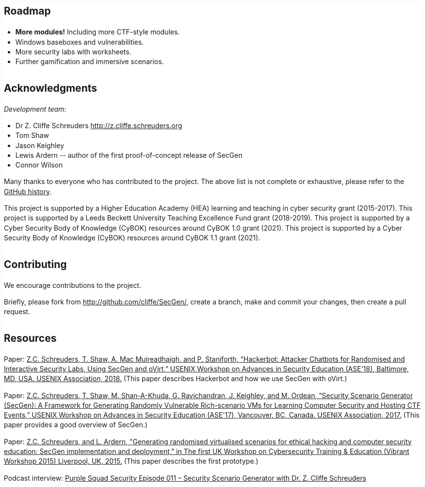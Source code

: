 
## Roadmap
- **More modules!** Including more CTF-style modules.
- Windows baseboxes and vulnerabilities.
- More security labs with worksheets.
- Further gamification and immersive scenarios.

## Acknowledgments
*Development team:*
- Dr Z. Cliffe Schreuders http://z.cliffe.schreuders.org
- Tom Shaw
- Jason Keighley
- Lewis Ardern -- author of the first proof-of-concept release of SecGen
- Connor Wilson

Many thanks to everyone who has contributed to the project. The above list is not complete or exhaustive, please refer to the [GitHub history](https://github.com/cliffe/SecGen/graphs/contributors).

This project is supported by a Higher Education Academy (HEA) learning and teaching in cyber security grant (2015-2017).
This project is supported by a Leeds Beckett University Teaching Excellence Fund grant (2018-2019).
This project is supported by a Cyber Security Body of Knowledge (CyBOK) resources around CyBOK 1.0 grant (2021).
This project is supported by a Cyber Security Body of Knowledge (CyBOK) resources around CyBOK 1.1 grant (2021).

## Contributing
We encourage contributions to the project.

Briefly, please fork from http://github.com/cliffe/SecGen/, create a branch, make and commit your changes, then create a pull request.

## Resources
Paper: [Z.C. Schreuders, T. Shaw, A. Mac Muireadhaigh, and P. Staniforth, “Hackerbot: Attacker Chatbots for Randomised and Interactive Security Labs, Using SecGen and oVirt,” USENIX Workshop on Advances in Security Education (ASE'18), Baltimore, MD, USA. USENIX Association, 2018.](https://www.usenix.org/conference/ase18/presentation/schreuders) (This paper describes Hackerbot and how we use SecGen with oVirt.)

Paper: [Z.C. Schreuders, T. Shaw, M. Shan-A-Khuda, G. Ravichandran, J. Keighley, and M. Ordean, “Security Scenario Generator (SecGen): A Framework for Generating Randomly Vulnerable Rich-scenario VMs for Learning Computer Security and Hosting CTF Events,” USENIX Workshop on Advances in Security Education (ASE'17), Vancouver, BC, Canada. USENIX Association, 2017.](https://www.usenix.org/conference/ase17/workshop-program/presentation/schreuders) (This paper provides a good overview of SecGen.)

Paper: [Z.C. Schreuders, and L. Ardern, "Generating randomised virtualised scenarios for ethical hacking and computer security education: SecGen implementation and deployment," in The first UK Workshop on Cybersecurity Training & Education (Vibrant Workshop 2015) Liverpool, UK, 2015.](http://z.cliffe.schreuders.org/publications/VibrantWorkshop2015%20-%20Generating%20randomised%20virtualised%20scenarios%20for%20ethical%20hacking%20and%20computer%20security%20education%20%28SecGen%29.pdf) (This paper describes the first prototype.)

Podcast interview: [Purple Squad Security Episode 011 – Security Scenario Generator with Dr. Z. Cliffe Schreuders](https://purplesquadsec.com/podcast/episode-011-security-scenario-generator-dr-z-cliffe-schreuders/)
